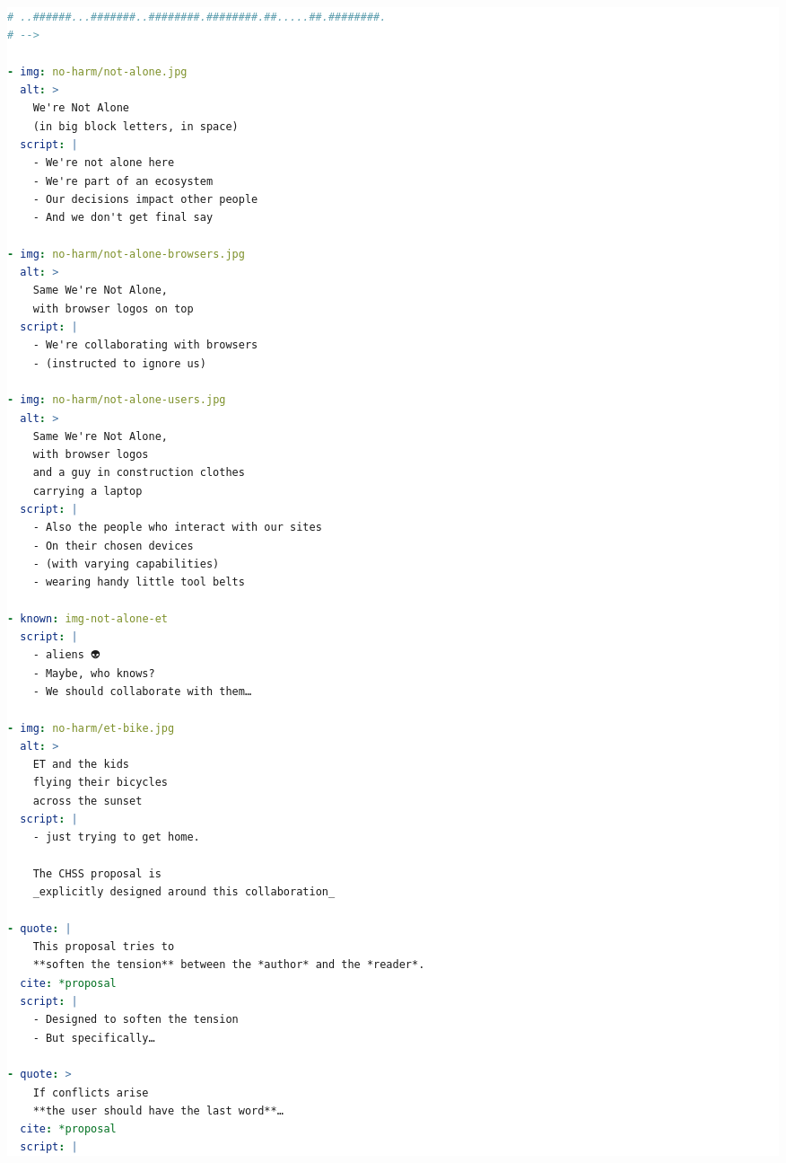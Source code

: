 ```yaml
# ..######...#######..########.########.##.....##.########.
# -->

- img: no-harm/not-alone.jpg
  alt: >
    We're Not Alone
    (in big block letters, in space)
  script: |
    - We're not alone here
    - We're part of an ecosystem
    - Our decisions impact other people
    - And we don't get final say

- img: no-harm/not-alone-browsers.jpg
  alt: >
    Same We're Not Alone,
    with browser logos on top
  script: |
    - We're collaborating with browsers
    - (instructed to ignore us)

- img: no-harm/not-alone-users.jpg
  alt: >
    Same We're Not Alone,
    with browser logos
    and a guy in construction clothes
    carrying a laptop
  script: |
    - Also the people who interact with our sites
    - On their chosen devices
    - (with varying capabilities)
    - wearing handy little tool belts

- known: img-not-alone-et
  script: |
    - aliens 👽
    - Maybe, who knows?
    - We should collaborate with them…

- img: no-harm/et-bike.jpg
  alt: >
    ET and the kids
    flying their bicycles
    across the sunset
  script: |
    - just trying to get home.

    The CHSS proposal is
    _explicitly designed around this collaboration_

- quote: |
    This proposal tries to
    **soften the tension** between the *author* and the *reader*.
  cite: *proposal
  script: |
    - Designed to soften the tension
    - But specifically…

- quote: >
    If conflicts arise
    **the user should have the last word**…
  cite: *proposal
  script: |
```